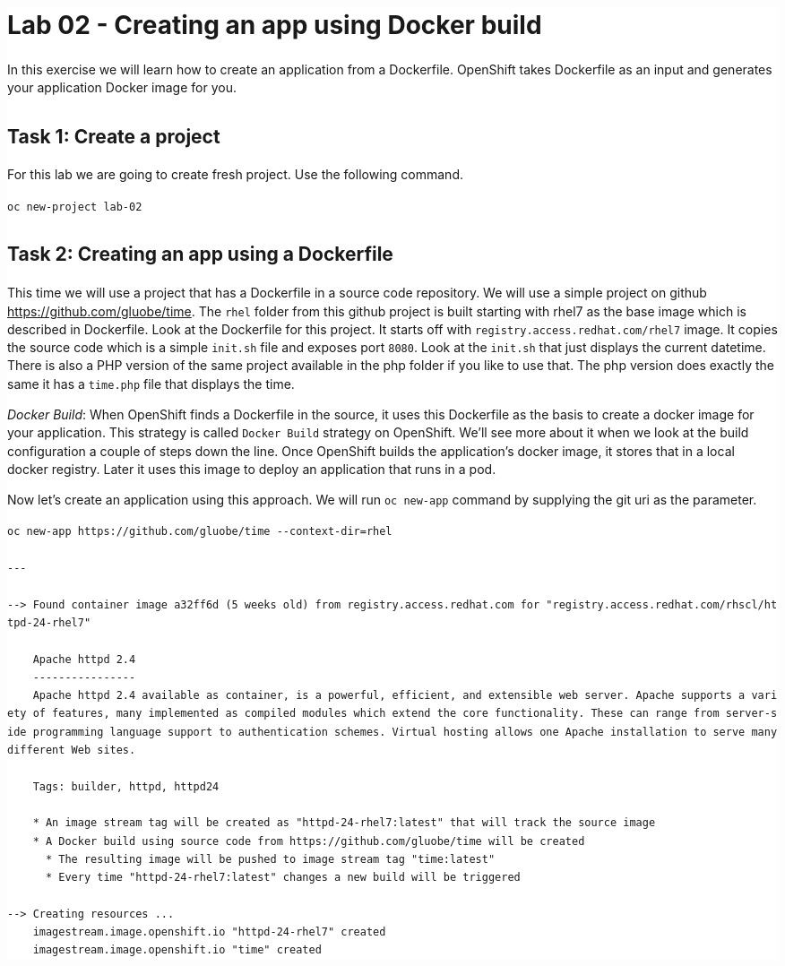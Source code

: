 # Lab 02 - Creating an app using Docker build

In this exercise we will learn how to create an application from a Dockerfile.
OpenShift takes Dockerfile as an input and generates your application Docker
image for you.

## Task 1: Create a project

For this lab we are going to create fresh project. Use the following command.

```
oc new-project lab-02
```

## Task 2: Creating an app using a Dockerfile

This time we will use a project that has a Dockerfile in a source code
repository. We will use a simple project on github https://github.com/gluobe/time.
The `rhel` folder from this github project is built starting with rhel7 as the
base image which is described in Dockerfile. Look at the Dockerfile for this
project. It starts off with `registry.access.redhat.com/rhel7` image. It copies
the source code which is a simple `init.sh` file and exposes port `8080`.
Look at the `init.sh` that just displays the current datetime. There is also a
PHP version of the same project available in the php folder if you like to use
that. The php version does exactly the same it has a `time.php` file that
displays the time.

*Docker Build*: When OpenShift finds a Dockerfile in the source, it uses this
Dockerfile as the basis to create a docker image for your application. This
strategy is called `Docker Build` strategy on OpenShift. We’ll see more about it
when we look at the build configuration a couple of steps down the line. Once
OpenShift builds the application’s docker image, it stores that in a local
docker registry. Later it uses this image to deploy an application that runs in
a pod.

Now let’s create an application using this approach. We will run `oc new-app`
command by supplying the git uri as the parameter.

```
oc new-app https://github.com/gluobe/time --context-dir=rhel

---

--> Found container image a32ff6d (5 weeks old) from registry.access.redhat.com for "registry.access.redhat.com/rhscl/httpd-24-rhel7"

    Apache httpd 2.4 
    ---------------- 
    Apache httpd 2.4 available as container, is a powerful, efficient, and extensible web server. Apache supports a variety of features, many implemented as compiled modules which extend the core functionality. These can range from server-side programming language support to authentication schemes. Virtual hosting allows one Apache installation to serve many different Web sites.

    Tags: builder, httpd, httpd24

    * An image stream tag will be created as "httpd-24-rhel7:latest" that will track the source image
    * A Docker build using source code from https://github.com/gluobe/time will be created
      * The resulting image will be pushed to image stream tag "time:latest"
      * Every time "httpd-24-rhel7:latest" changes a new build will be triggered

--> Creating resources ...
    imagestream.image.openshift.io "httpd-24-rhel7" created
    imagestream.image.openshift.io "time" created
```